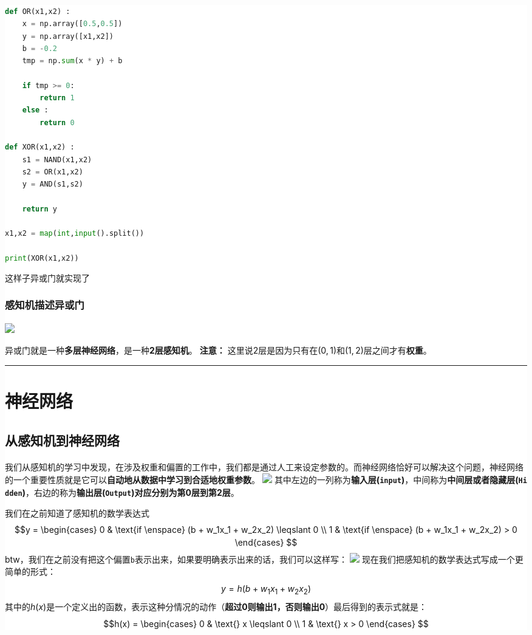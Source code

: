 ```python
def OR(x1,x2) :
    x = np.array([0.5,0.5])
    y = np.array([x1,x2])
    b = -0.2
    tmp = np.sum(x * y) + b

    if tmp >= 0:
        return 1
    else :
        return 0

def XOR(x1,x2) :
    s1 = NAND(x1,x2)
    s2 = OR(x1,x2)
    y = AND(s1,s2)
    
    return y

x1,x2 = map(int,input().split())

print(XOR(x1,x2))
```
这样子异或门就实现了

### 感知机描述异或门

<img src = 'graph\M-L-perceptron.png' width = 500>

异或门就是一种**多层神经网络**，是一种**2层感知机**。
**注意：** 这里说2层是因为只有在$(0,1)$和$(1,2)$层之间才有**权重**。

---

# 神经网络

## 从感知机到神经网络

我们从感知机的学习中发现，在涉及权重和偏置的工作中，我们都是通过人工来设定参数的。而神经网络恰好可以解决这个问题，神经网络的一个重要性质就是它可以**自动地从数据中学习到合适地权重参数**。
<img src = "graph\NN3.png" width = 300>
其中左边的一列称为**输入层(`input`)**，中间称为**中间层或者隐藏层(`Hidden`)**，右边的称为**输出层(`Output`)**对应分别为**第0层到第2层**。

我们在之前知道了感知机的数学表达式
$$y = \begin{cases}
0 & \text{if \enspace} (b + w_1x_1 + w_2x_2) \leqslant 0 \\
1 & \text{if \enspace} (b + w_1x_1 + w_2x_2) > 0
\end{cases}
$$
btw，我们在之前没有把这个偏置`b`表示出来，如果要明确表示出来的话，我们可以这样写：
<img src = "graph\PZD.png" width = 400>
现在我们把感知机的数学表达式写成一个更简单的形式：
$$y = h(b + w_1x_1 + w_2x_2)$$
其中的$h(x)$是一个定义出的函数，表示这种分情况的动作（**超过0则输出1，否则输出0**）最后得到的表示式就是：
$$h(x) = \begin{cases}
0 & \text{} x \leqslant 0 \\
1 & \text{} x > 0
\end{cases}
$$
